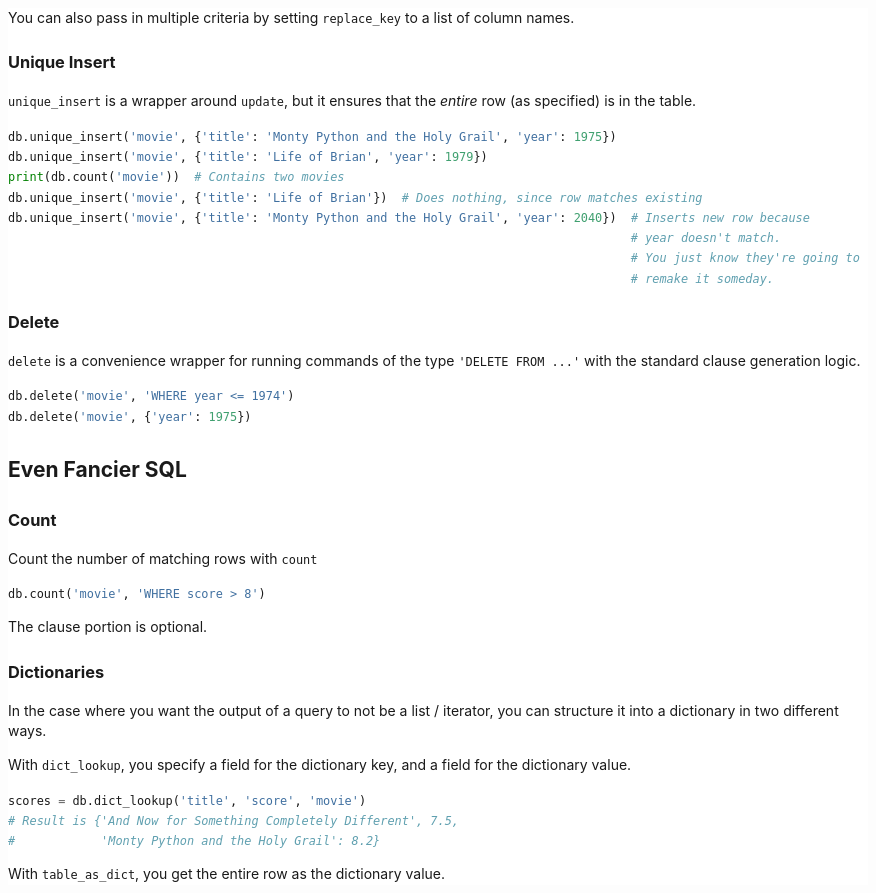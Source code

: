 You can also pass in multiple criteria by setting `replace_key` to a list of column names.


### Unique Insert
`unique_insert` is a wrapper around `update`, but it ensures that the *entire* row (as specified) is in the table.

```python
db.unique_insert('movie', {'title': 'Monty Python and the Holy Grail', 'year': 1975})
db.unique_insert('movie', {'title': 'Life of Brian', 'year': 1979})
print(db.count('movie'))  # Contains two movies
db.unique_insert('movie', {'title': 'Life of Brian'})  # Does nothing, since row matches existing
db.unique_insert('movie', {'title': 'Monty Python and the Holy Grail', 'year': 2040})  # Inserts new row because
                                                                                       # year doesn't match.
                                                                                       # You just know they're going to
                                                                                       # remake it someday.
```

### Delete
`delete` is a convenience wrapper for running commands of the type `'DELETE FROM ...'` with the standard clause generation logic.

```python
db.delete('movie', 'WHERE year <= 1974')
db.delete('movie', {'year': 1975})
```

## Even Fancier SQL
### Count
Count the number of matching rows with `count`
```python
db.count('movie', 'WHERE score > 8')
```
The clause portion is optional.

### Dictionaries
In the case where you want the output of a query to not be a list / iterator, you can structure it into a dictionary in two different ways.

With `dict_lookup`, you specify a field for the dictionary key, and a field for the dictionary value.

```python
scores = db.dict_lookup('title', 'score', 'movie')
# Result is {'And Now for Something Completely Different', 7.5,
#            'Monty Python and the Holy Grail': 8.2}
```

With `table_as_dict`, you get the entire row as the dictionary value.
